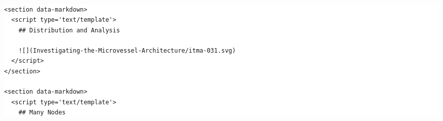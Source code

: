     <section data-markdown>
      <script type='text/template'>
        ## Distribution and Analysis

        ![](Investigating-the-Microvessel-Architecture/itma-031.svg)
      </script>
    </section>

    <section data-markdown>
      <script type='text/template'>
        ## Many Nodes
